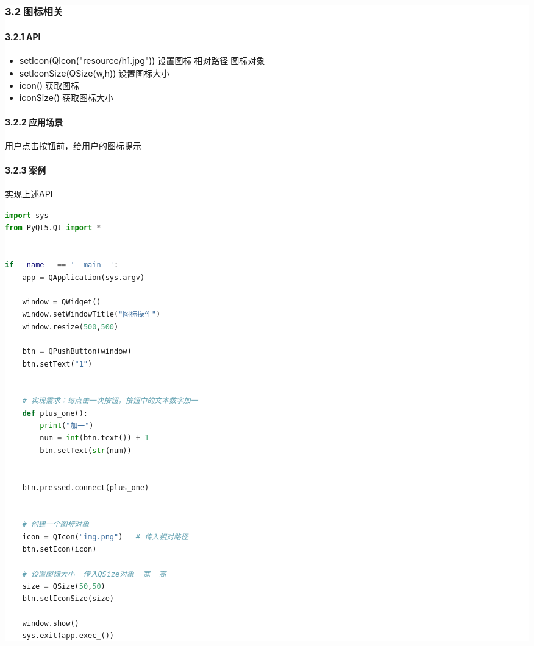 
### 3.2 图标相关

#### 3.2.1 API

* setIcon(QIcon("resource/h1.jpg")) 设置图标  相对路径 图标对象
* setIconSize(QSize(w,h))  设置图标大小
* icon()  获取图标
* iconSize()  获取图标大小

#### 3.2.2 应用场景
用户点击按钮前，给用户的图标提示

#### 3.2.3 案例
实现上述API

```python
import sys
from PyQt5.Qt import *


if __name__ == '__main__':
    app = QApplication(sys.argv)

    window = QWidget()
    window.setWindowTitle("图标操作")
    window.resize(500,500)

    btn = QPushButton(window)
    btn.setText("1")


    # 实现需求：每点击一次按钮，按钮中的文本数字加一
    def plus_one():
        print("加一")
        num = int(btn.text()) + 1
        btn.setText(str(num))


    btn.pressed.connect(plus_one)


    # 创建一个图标对象
    icon = QIcon("img.png")   # 传入相对路径
    btn.setIcon(icon)
  
    # 设置图标大小  传入QSize对象  宽  高
    size = QSize(50,50)
    btn.setIconSize(size)

    window.show()
    sys.exit(app.exec_())
```
